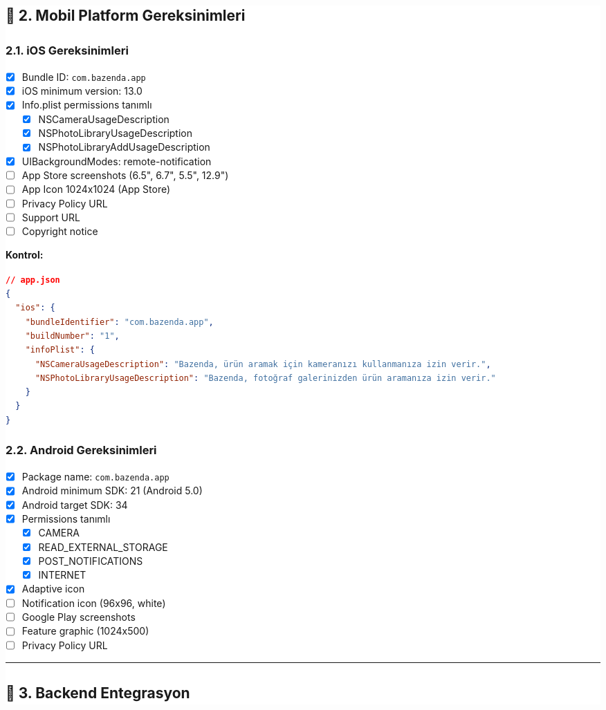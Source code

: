 
## 📱 2. Mobil Platform Gereksinimleri

### 2.1. iOS Gereksinimleri
- [x] Bundle ID: `com.bazenda.app`
- [x] iOS minimum version: 13.0
- [x] Info.plist permissions tanımlı
  - [x] NSCameraUsageDescription
  - [x] NSPhotoLibraryUsageDescription
  - [x] NSPhotoLibraryAddUsageDescription
- [x] UIBackgroundModes: remote-notification
- [ ] App Store screenshots (6.5", 6.7", 5.5", 12.9")
- [ ] App Icon 1024x1024 (App Store)
- [ ] Privacy Policy URL
- [ ] Support URL
- [ ] Copyright notice

**Kontrol:**
```json
// app.json
{
  "ios": {
    "bundleIdentifier": "com.bazenda.app",
    "buildNumber": "1",
    "infoPlist": {
      "NSCameraUsageDescription": "Bazenda, ürün aramak için kameranızı kullanmanıza izin verir.",
      "NSPhotoLibraryUsageDescription": "Bazenda, fotoğraf galerinizden ürün aramanıza izin verir."
    }
  }
}
```

### 2.2. Android Gereksinimleri
- [x] Package name: `com.bazenda.app`
- [x] Android minimum SDK: 21 (Android 5.0)
- [x] Android target SDK: 34
- [x] Permissions tanımlı
  - [x] CAMERA
  - [x] READ_EXTERNAL_STORAGE
  - [x] POST_NOTIFICATIONS
  - [x] INTERNET
- [x] Adaptive icon
- [ ] Notification icon (96x96, white)
- [ ] Google Play screenshots
- [ ] Feature graphic (1024x500)
- [ ] Privacy Policy URL

---

## 🔐 3. Backend Entegrasyon
